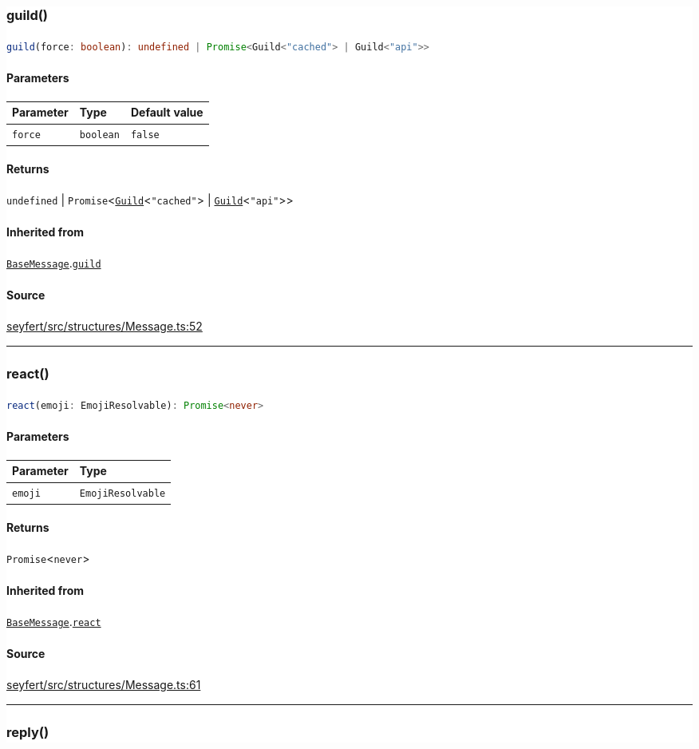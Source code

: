 ### guild()

```ts
guild(force: boolean): undefined | Promise<Guild<"cached"> | Guild<"api">>
```

#### Parameters

| Parameter | Type | Default value |
| :------ | :------ | :------ |
| `force` | `boolean` | `false` |

#### Returns

`undefined` \| `Promise`\<[`Guild`](/api/classes/guild/)\<`"cached"`\> \| [`Guild`](/api/classes/guild/)\<`"api"`\>\>

#### Inherited from

[`BaseMessage`](/api/classes/basemessage/).[`guild`](/api/classes/basemessage/#guild)

#### Source

[seyfert/src/structures/Message.ts:52](https://github.com/potoland/potocuit/blob/c4fb0c1/src/structures/Message.ts#L52)

***

### react()

```ts
react(emoji: EmojiResolvable): Promise<never>
```

#### Parameters

| Parameter | Type |
| :------ | :------ |
| `emoji` | `EmojiResolvable` |

#### Returns

`Promise`\<`never`\>

#### Inherited from

[`BaseMessage`](/api/classes/basemessage/).[`react`](/api/classes/basemessage/#react)

#### Source

[seyfert/src/structures/Message.ts:61](https://github.com/potoland/potocuit/blob/c4fb0c1/src/structures/Message.ts#L61)

***

### reply()
